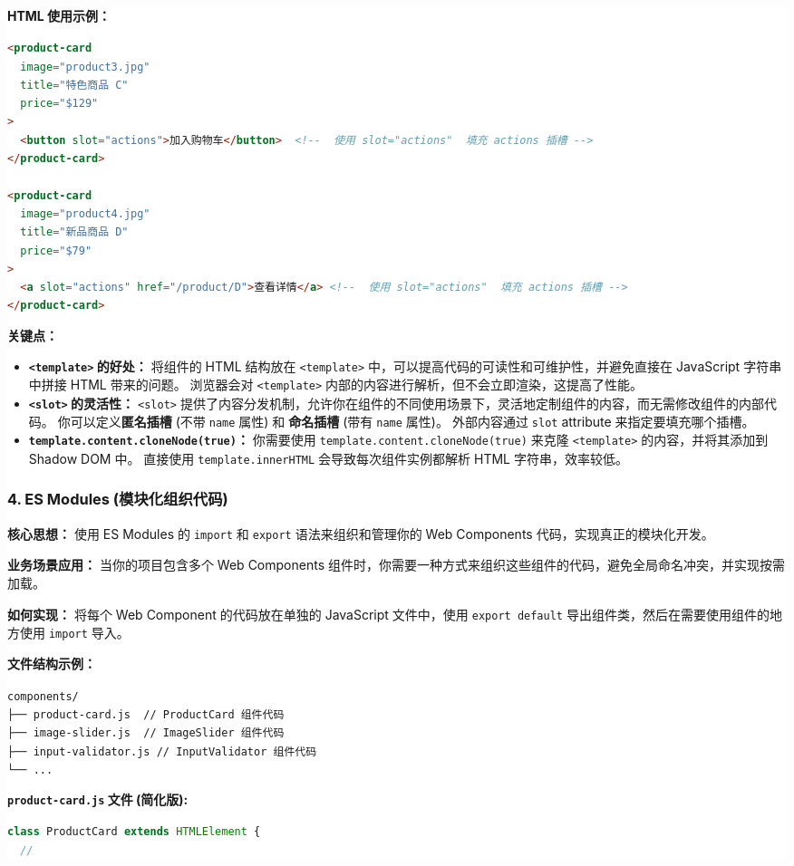 **HTML 使用示例：**

```html
<product-card
  image="product3.jpg"
  title="特色商品 C"
  price="$129"
>
  <button slot="actions">加入购物车</button>  <!--  使用 slot="actions"  填充 actions 插槽 -->
</product-card>

<product-card
  image="product4.jpg"
  title="新品商品 D"
  price="$79"
>
  <a slot="actions" href="/product/D">查看详情</a> <!--  使用 slot="actions"  填充 actions 插槽 -->
</product-card>
```

**关键点：**

* **`<template>` 的好处：**  将组件的 HTML 结构放在 `<template>` 中，可以提高代码的可读性和可维护性，并避免直接在 JavaScript 字符串中拼接 HTML 带来的问题。  浏览器会对 `<template>` 内部的内容进行解析，但不会立即渲染，这提高了性能。
* **`<slot>` 的灵活性：**  `<slot>` 提供了内容分发机制，允许你在组件的不同使用场景下，灵活地定制组件的内容，而无需修改组件的内部代码。  你可以定义**匿名插槽** (不带 `name` 属性) 和 **命名插槽** (带有 `name` 属性)。  外部内容通过 `slot` attribute 来指定要填充哪个插槽。
* **`template.content.cloneNode(true)`：**  你需要使用 `template.content.cloneNode(true)` 来克隆 `<template>` 的内容，并将其添加到 Shadow DOM 中。  直接使用 `template.innerHTML` 会导致每次组件实例都解析 HTML 字符串，效率较低。

### 4. ES Modules (模块化组织代码)

**核心思想：**  使用 ES Modules  的 `import` 和 `export` 语法来组织和管理你的 Web Components 代码，实现真正的模块化开发。

**业务场景应用：**  当你的项目包含多个 Web Components 组件时，你需要一种方式来组织这些组件的代码，避免全局命名冲突，并实现按需加载。

**如何实现：**  将每个 Web Component 的代码放在单独的 JavaScript 文件中，使用 `export default` 导出组件类，然后在需要使用组件的地方使用 `import` 导入。

**文件结构示例：**

```
components/
├── product-card.js  // ProductCard 组件代码
├── image-slider.js  // ImageSlider 组件代码
├── input-validator.js // InputValidator 组件代码
└── ...
```

**`product-card.js` 文件 (简化版):**

```javascript
class ProductCard extends HTMLElement {
  //